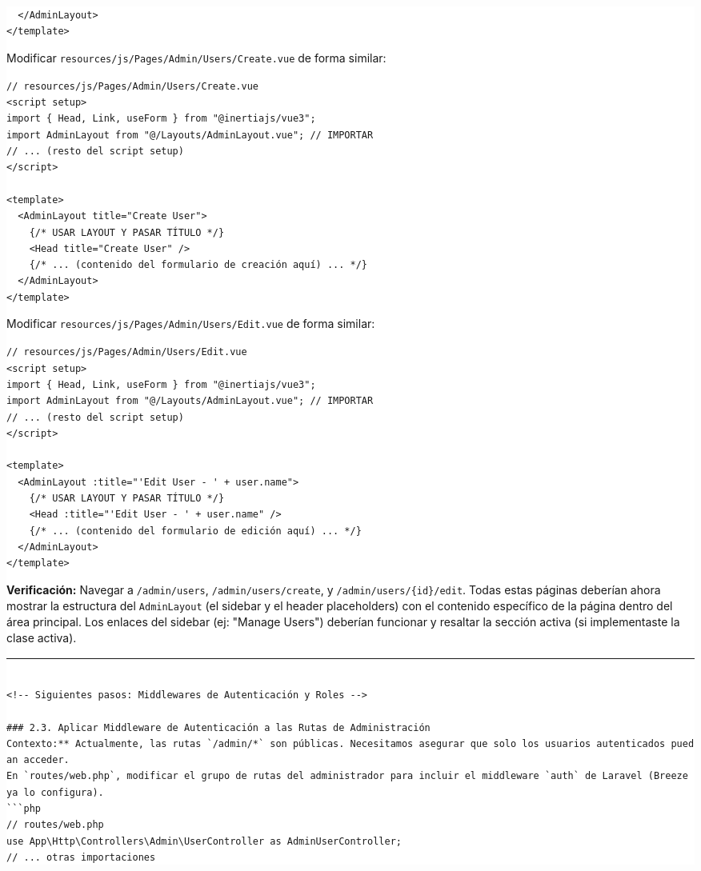 ```vue
  </AdminLayout>
</template>
```

Modificar `resources/js/Pages/Admin/Users/Create.vue` de forma similar:

```vue
// resources/js/Pages/Admin/Users/Create.vue
<script setup>
import { Head, Link, useForm } from "@inertiajs/vue3";
import AdminLayout from "@/Layouts/AdminLayout.vue"; // IMPORTAR
// ... (resto del script setup)
</script>

<template>
  <AdminLayout title="Create User">
    {/* USAR LAYOUT Y PASAR TÍTULO */}
    <Head title="Create User" />
    {/* ... (contenido del formulario de creación aquí) ... */}
  </AdminLayout>
</template>
```

Modificar `resources/js/Pages/Admin/Users/Edit.vue` de forma similar:

```vue
// resources/js/Pages/Admin/Users/Edit.vue
<script setup>
import { Head, Link, useForm } from "@inertiajs/vue3";
import AdminLayout from "@/Layouts/AdminLayout.vue"; // IMPORTAR
// ... (resto del script setup)
</script>

<template>
  <AdminLayout :title="'Edit User - ' + user.name">
    {/* USAR LAYOUT Y PASAR TÍTULO */}
    <Head :title="'Edit User - ' + user.name" />
    {/* ... (contenido del formulario de edición aquí) ... */}
  </AdminLayout>
</template>
```

**Verificación:**
Navegar a `/admin/users`, `/admin/users/create`, y `/admin/users/{id}/edit`.
Todas estas páginas deberían ahora mostrar la estructura del `AdminLayout` (el sidebar y el header placeholders) con el contenido específico de la página dentro del área principal.
Los enlaces del sidebar (ej: "Manage Users") deberían funcionar y resaltar la sección activa (si implementaste la clase activa).

---



````

<!-- Siguientes pasos: Middlewares de Autenticación y Roles -->

### 2.3. Aplicar Middleware de Autenticación a las Rutas de Administración
Contexto:** Actualmente, las rutas `/admin/*` son públicas. Necesitamos asegurar que solo los usuarios autenticados puedan acceder.
En `routes/web.php`, modificar el grupo de rutas del administrador para incluir el middleware `auth` de Laravel (Breeze ya lo configura).
```php
// routes/web.php
use App\Http\Controllers\Admin\UserController as AdminUserController;
// ... otras importaciones

````